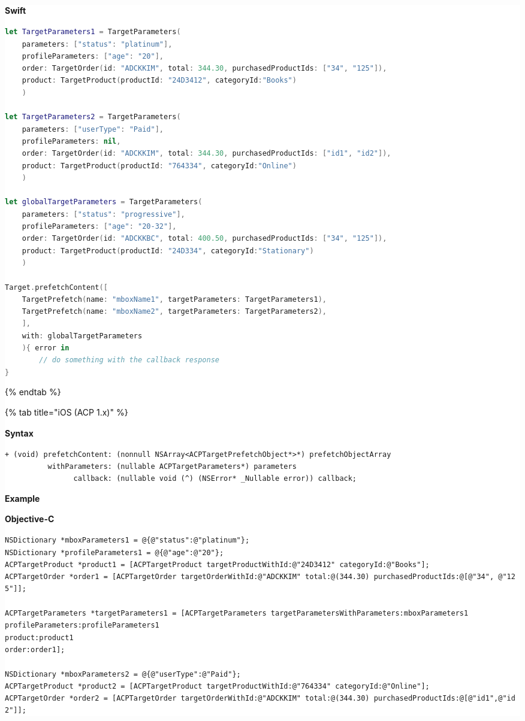 **Swift**

```swift
let TargetParameters1 = TargetParameters(
	parameters: ["status": "platinum"],
	profileParameters: ["age": "20"],
	order: TargetOrder(id: "ADCKKIM", total: 344.30, purchasedProductIds: ["34", "125"]),
	product: TargetProduct(productId: "24D3412", categoryId:"Books")
	)
            
let TargetParameters2 = TargetParameters(
	parameters: ["userType": "Paid"],
	profileParameters: nil,
	order: TargetOrder(id: "ADCKKIM", total: 344.30, purchasedProductIds: ["id1", "id2"]),
	product: TargetProduct(productId: "764334", categoryId:"Online")
	)
        
let globalTargetParameters = TargetParameters(
	parameters: ["status": "progressive"],
	profileParameters: ["age": "20-32"],
	order: TargetOrder(id: "ADCKKBC", total: 400.50, purchasedProductIds: ["34", "125"]),
	product: TargetProduct(productId: "24D334", categoryId:"Stationary")
	)

Target.prefetchContent([
	TargetPrefetch(name: "mboxName1", targetParameters: TargetParameters1),
	TargetPrefetch(name: "mboxName2", targetParameters: TargetParameters2),
	],
	with: globalTargetParameters
	){ error in
		// do something with the callback response
}
```

{% endtab %}

{% tab title="iOS (ACP 1.x)" %}

**Syntax**

```objc
+ (void) prefetchContent: (nonnull NSArray<ACPTargetPrefetchObject*>*) prefetchObjectArray
          withParameters: (nullable ACPTargetParameters*) parameters
                callback: (nullable void (^) (NSError* _Nullable error)) callback;
```

**Example**

**Objective-C**

```objc
NSDictionary *mboxParameters1 = @{@"status":@"platinum"};
NSDictionary *profileParameters1 = @{@"age":@"20"};
ACPTargetProduct *product1 = [ACPTargetProduct targetProductWithId:@"24D3412" categoryId:@"Books"];
ACPTargetOrder *order1 = [ACPTargetOrder targetOrderWithId:@"ADCKKIM" total:@(344.30) purchasedProductIds:@[@"34", @"125"]];

ACPTargetParameters *targetParameters1 = [ACPTargetParameters targetParametersWithParameters:mboxParameters1
profileParameters:profileParameters1
product:product1
order:order1];

NSDictionary *mboxParameters2 = @{@"userType":@"Paid"};
ACPTargetProduct *product2 = [ACPTargetProduct targetProductWithId:@"764334" categoryId:@"Online"];
ACPTargetOrder *order2 = [ACPTargetOrder targetOrderWithId:@"ADCKKIM" total:@(344.30) purchasedProductIds:@[@"id1",@"id2"]];

```
